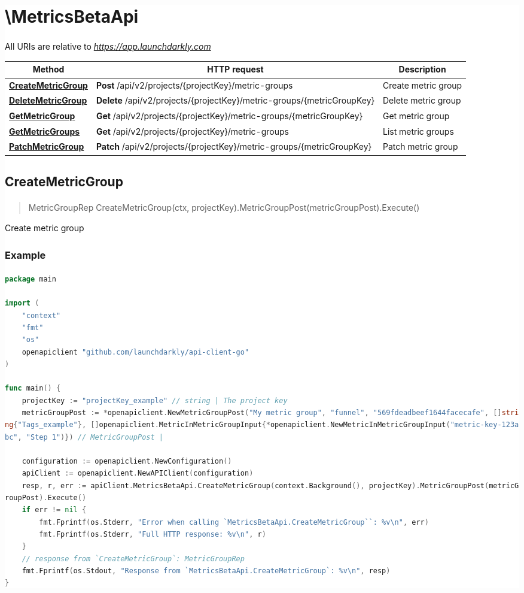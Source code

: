 # \MetricsBetaApi

All URIs are relative to *https://app.launchdarkly.com*

Method | HTTP request | Description
------------- | ------------- | -------------
[**CreateMetricGroup**](MetricsBetaApi.md#CreateMetricGroup) | **Post** /api/v2/projects/{projectKey}/metric-groups | Create metric group
[**DeleteMetricGroup**](MetricsBetaApi.md#DeleteMetricGroup) | **Delete** /api/v2/projects/{projectKey}/metric-groups/{metricGroupKey} | Delete metric group
[**GetMetricGroup**](MetricsBetaApi.md#GetMetricGroup) | **Get** /api/v2/projects/{projectKey}/metric-groups/{metricGroupKey} | Get metric group
[**GetMetricGroups**](MetricsBetaApi.md#GetMetricGroups) | **Get** /api/v2/projects/{projectKey}/metric-groups | List metric groups
[**PatchMetricGroup**](MetricsBetaApi.md#PatchMetricGroup) | **Patch** /api/v2/projects/{projectKey}/metric-groups/{metricGroupKey} | Patch metric group



## CreateMetricGroup

> MetricGroupRep CreateMetricGroup(ctx, projectKey).MetricGroupPost(metricGroupPost).Execute()

Create metric group



### Example

```go
package main

import (
	"context"
	"fmt"
	"os"
	openapiclient "github.com/launchdarkly/api-client-go"
)

func main() {
	projectKey := "projectKey_example" // string | The project key
	metricGroupPost := *openapiclient.NewMetricGroupPost("My metric group", "funnel", "569fdeadbeef1644facecafe", []string{"Tags_example"}, []openapiclient.MetricInMetricGroupInput{*openapiclient.NewMetricInMetricGroupInput("metric-key-123abc", "Step 1")}) // MetricGroupPost | 

	configuration := openapiclient.NewConfiguration()
	apiClient := openapiclient.NewAPIClient(configuration)
	resp, r, err := apiClient.MetricsBetaApi.CreateMetricGroup(context.Background(), projectKey).MetricGroupPost(metricGroupPost).Execute()
	if err != nil {
		fmt.Fprintf(os.Stderr, "Error when calling `MetricsBetaApi.CreateMetricGroup``: %v\n", err)
		fmt.Fprintf(os.Stderr, "Full HTTP response: %v\n", r)
	}
	// response from `CreateMetricGroup`: MetricGroupRep
	fmt.Fprintf(os.Stdout, "Response from `MetricsBetaApi.CreateMetricGroup`: %v\n", resp)
}
```
